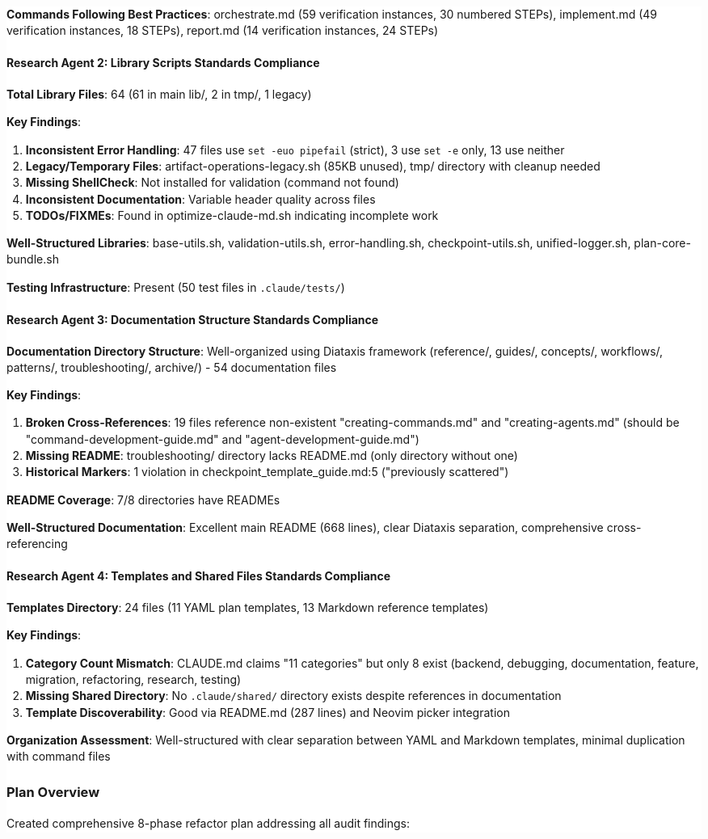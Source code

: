 **Commands Following Best Practices**: orchestrate.md (59 verification instances, 30 numbered STEPs), implement.md (49 verification instances, 18 STEPs), report.md (14 verification instances, 24 STEPs)

#### Research Agent 2: Library Scripts Standards Compliance
**Total Library Files**: 64 (61 in main lib/, 2 in tmp/, 1 legacy)

**Key Findings**:
1. **Inconsistent Error Handling**: 47 files use `set -euo pipefail` (strict), 3 use `set -e` only, 13 use neither
2. **Legacy/Temporary Files**: artifact-operations-legacy.sh (85KB unused), tmp/ directory with cleanup needed
3. **Missing ShellCheck**: Not installed for validation (command not found)
4. **Inconsistent Documentation**: Variable header quality across files
5. **TODOs/FIXMEs**: Found in optimize-claude-md.sh indicating incomplete work

**Well-Structured Libraries**: base-utils.sh, validation-utils.sh, error-handling.sh, checkpoint-utils.sh, unified-logger.sh, plan-core-bundle.sh

**Testing Infrastructure**: Present (50 test files in `.claude/tests/`)

#### Research Agent 3: Documentation Structure Standards Compliance
**Documentation Directory Structure**: Well-organized using Diataxis framework (reference/, guides/, concepts/, workflows/, patterns/, troubleshooting/, archive/) - 54 documentation files

**Key Findings**:
1. **Broken Cross-References**: 19 files reference non-existent "creating-commands.md" and "creating-agents.md" (should be "command-development-guide.md" and "agent-development-guide.md")
2. **Missing README**: troubleshooting/ directory lacks README.md (only directory without one)
3. **Historical Markers**: 1 violation in checkpoint_template_guide.md:5 ("previously scattered")

**README Coverage**: 7/8 directories have READMEs

**Well-Structured Documentation**: Excellent main README (668 lines), clear Diataxis separation, comprehensive cross-referencing

#### Research Agent 4: Templates and Shared Files Standards Compliance
**Templates Directory**: 24 files (11 YAML plan templates, 13 Markdown reference templates)

**Key Findings**:
1. **Category Count Mismatch**: CLAUDE.md claims "11 categories" but only 8 exist (backend, debugging, documentation, feature, migration, refactoring, research, testing)
2. **Missing Shared Directory**: No `.claude/shared/` directory exists despite references in documentation
3. **Template Discoverability**: Good via README.md (287 lines) and Neovim picker integration

**Organization Assessment**: Well-structured with clear separation between YAML and Markdown templates, minimal duplication with command files

### Plan Overview

Created comprehensive 8-phase refactor plan addressing all audit findings:
